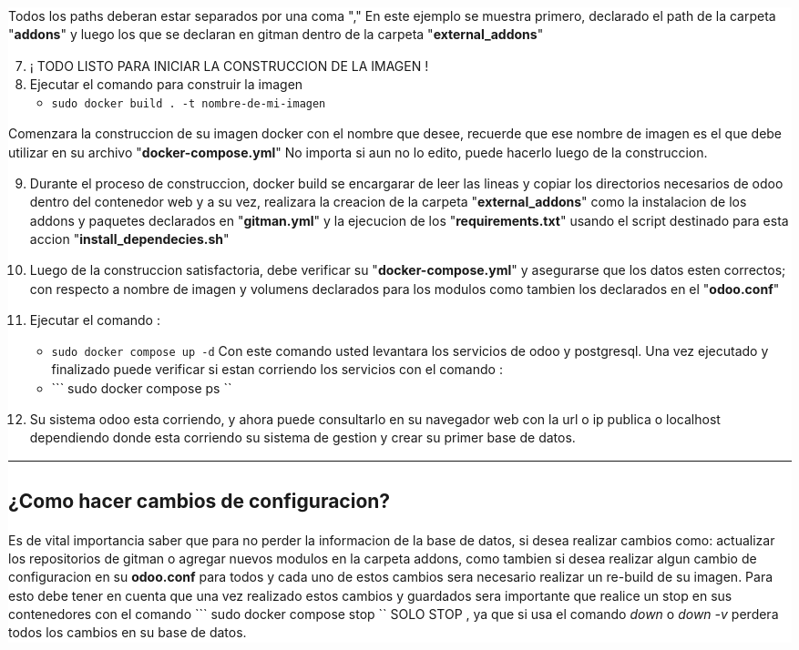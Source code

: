Todos los paths deberan estar separados por una coma "," 
En este ejemplo se muestra primero, declarado el path de la carpeta "**addons**" y luego los que se declaran en gitman 
dentro de la carpeta "**external_addons**" 

7. ¡ TODO LISTO PARA INICIAR LA CONSTRUCCION DE LA IMAGEN !
8. Ejecutar el comando para construir la imagen 
	- ``` sudo docker build . -t nombre-de-mi-imagen ``` 

Comenzara la construccion de su imagen docker con el nombre que desee, recuerde que ese nombre de imagen es el que 
debe utilizar en su archivo "**docker-compose.yml**" No importa si aun no lo edito, puede hacerlo luego de la 
construccion. 

9. Durante el proceso de construccion, docker build se encargarar de leer las lineas y copiar los directorios
necesarios de odoo dentro del contenedor web y a su vez, realizara la creacion de la carpeta "**external_addons**" 
como la instalacion de los addons y paquetes declarados en "**gitman.yml**" y la ejecucion de los "**requirements.txt**"
usando el script destinado para esta accion "**install_dependecies.sh**"

11. Luego de la construccion satisfactoria, debe verificar su "**docker-compose.yml**" y asegurarse que 
los datos esten correctos; con respecto a nombre de imagen y volumens declarados para los modulos como tambien 
los declarados en el "**odoo.conf**" 
12. Ejecutar el comando : 
	- ``` sudo docker compose up -d ``` 
Con este comando usted levantara los servicios de odoo y postgresql. Una vez ejecutado y finalizado puede 
verificar si estan corriendo los servicios con el comando : 
	- ``` sudo docker compose ps ``
13. Su sistema odoo esta corriendo, y ahora puede consultarlo en su navegador web con la url o ip publica o localhost
dependiendo donde esta corriendo su sistema de gestion y crear su primer base de datos. 

----------------------------------------------------------------------------------------------------------------------------------

## ¿Como hacer cambios de configuracion? 

Es de vital importancia saber que para no perder la informacion de la base de datos, si desea realizar cambios como: 
actualizar los repositorios de gitman o agregar nuevos modulos en la carpeta addons, como tambien si desea realizar 
algun cambio de configuracion en su **odoo.conf** para todos y cada uno de estos cambios sera necesario realizar un re-build 
de su imagen. 
Para esto debe tener en cuenta que una vez realizado estos cambios y guardados sera importante que realice un stop 
en sus contenedores con el comando ``` sudo docker compose stop `` SOLO STOP , ya que si usa el comando *down* o 
*down -v* perdera todos los cambios en su base de datos. 
